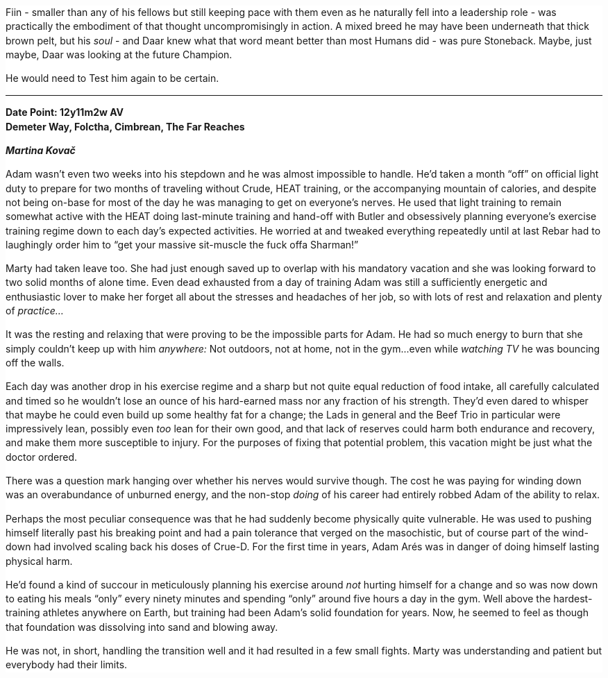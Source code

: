 Fiin - smaller than any of his fellows but still keeping pace with them even as he naturally fell into a leadership role - was practically the embodiment of that thought uncompromisingly in action. A mixed breed he may have been underneath that thick brown pelt, but his *soul* - and Daar knew what that word meant better than most Humans did - was pure Stoneback. Maybe, just maybe, Daar was looking at the future Champion.

He would need to Test him again to be certain.
___

**Date Point: 12y11m2w AV**    
**Demeter Way, Folctha, Cimbrean, The Far Reaches**

***Martina Kovač***

Adam wasn’t even two weeks into his stepdown and he was almost impossible to handle. He’d taken a month “off” on official light duty to prepare for two months of traveling without Crude, HEAT training, or the accompanying mountain of calories, and despite not being on-base for most of the day he was managing to get on everyone’s nerves. He used that light training to remain somewhat active with the HEAT doing last-minute training and hand-off with Butler and obsessively planning everyone’s exercise training regime down to each day’s expected activities. He worried at and tweaked everything repeatedly until at last Rebar had to laughingly order him to “get your massive sit-muscle the fuck offa Sharman!”

Marty had taken leave too. She had just enough saved up to overlap with his mandatory vacation and she was looking forward to two solid months of alone time. Even dead exhausted from a day of training Adam was still a sufficiently energetic and enthusiastic lover to make her forget all about the stresses and headaches of her job, so with lots of rest and relaxation and plenty of *practice…*

It was the resting and relaxing that were proving to be the impossible parts for Adam. He had so much energy to burn that she simply couldn’t keep up with him *anywhere:* Not outdoors, not at home, not in the gym...even while *watching TV* he was bouncing off the walls.

Each day was another drop in his exercise regime and a sharp but not quite equal reduction of food intake, all carefully calculated and timed so he wouldn’t lose an ounce of his hard-earned mass nor any fraction of his strength. They’d even dared to whisper that maybe he could even build up some healthy fat for a change; the Lads in general and the Beef Trio in particular were impressively lean, possibly even *too* lean for their own good, and that lack of reserves could harm both endurance and recovery, and make them more susceptible to injury. For the purposes of fixing that potential problem, this vacation might be just what the doctor ordered.

There was a question mark hanging over whether his nerves would survive though. The cost he was paying for winding down was an overabundance of unburned energy, and the non-stop *doing* of his career had entirely robbed Adam of the ability to relax.

Perhaps the most peculiar consequence was that he had suddenly become physically quite vulnerable. He was used to pushing himself literally past his breaking point and had a pain tolerance that verged on the masochistic, but of course part of the wind-down had involved scaling back his doses of Crue-D. For the first time in years, Adam Arés was in danger of doing himself lasting physical harm.

He’d found a kind of succour in meticulously planning his exercise around *not* hurting himself for a change and so was now down to eating his meals “only” every ninety minutes and spending “only” around five hours a day in the gym. Well above the hardest-training athletes anywhere on Earth, but training had been Adam’s solid foundation for years. Now, he seemed to feel as though that foundation was dissolving into sand and blowing away.

He was not, in short, handling the transition well and it had resulted in a few small fights. Marty was understanding and patient but everybody had their limits.
